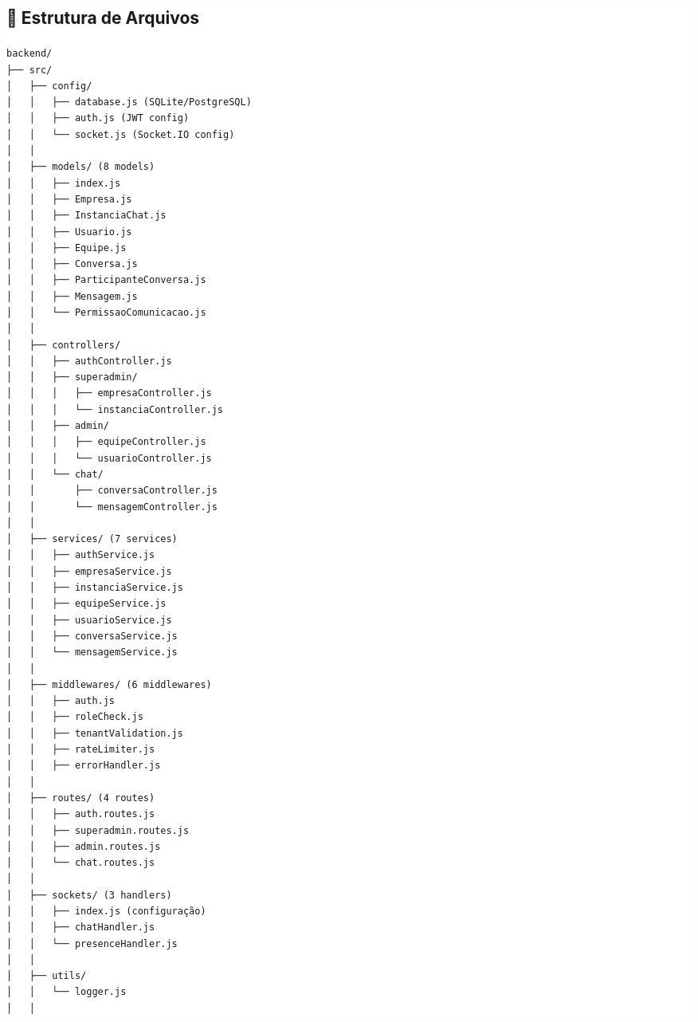 
## 📁 Estrutura de Arquivos

```
backend/
├── src/
│   ├── config/
│   │   ├── database.js (SQLite/PostgreSQL)
│   │   ├── auth.js (JWT config)
│   │   └── socket.js (Socket.IO config)
│   │
│   ├── models/ (8 models)
│   │   ├── index.js
│   │   ├── Empresa.js
│   │   ├── InstanciaChat.js
│   │   ├── Usuario.js
│   │   ├── Equipe.js
│   │   ├── Conversa.js
│   │   ├── ParticipanteConversa.js
│   │   ├── Mensagem.js
│   │   └── PermissaoComunicacao.js
│   │
│   ├── controllers/
│   │   ├── authController.js
│   │   ├── superadmin/
│   │   │   ├── empresaController.js
│   │   │   └── instanciaController.js
│   │   ├── admin/
│   │   │   ├── equipeController.js
│   │   │   └── usuarioController.js
│   │   └── chat/
│   │       ├── conversaController.js
│   │       └── mensagemController.js
│   │
│   ├── services/ (7 services)
│   │   ├── authService.js
│   │   ├── empresaService.js
│   │   ├── instanciaService.js
│   │   ├── equipeService.js
│   │   ├── usuarioService.js
│   │   ├── conversaService.js
│   │   └── mensagemService.js
│   │
│   ├── middlewares/ (6 middlewares)
│   │   ├── auth.js
│   │   ├── roleCheck.js
│   │   ├── tenantValidation.js
│   │   ├── rateLimiter.js
│   │   ├── errorHandler.js
│   │
│   ├── routes/ (4 routes)
│   │   ├── auth.routes.js
│   │   ├── superadmin.routes.js
│   │   ├── admin.routes.js
│   │   └── chat.routes.js
│   │
│   ├── sockets/ (3 handlers)
│   │   ├── index.js (configuração)
│   │   ├── chatHandler.js
│   │   └── presenceHandler.js
│   │
│   ├── utils/
│   │   └── logger.js
│   │
```